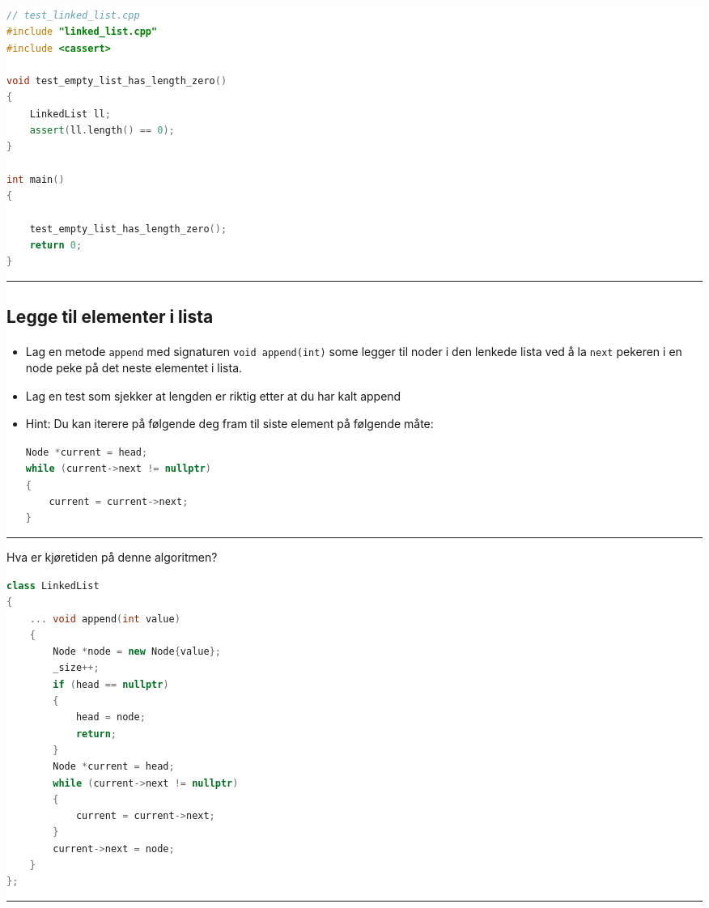 
```c++
// test_linked_list.cpp
#include "linked_list.cpp"
#include <cassert>

void test_empty_list_has_length_zero()
{
    LinkedList ll;
    assert(ll.length() == 0);
}

int main()
{

    test_empty_list_has_length_zero();
    return 0;
}
```

---

## Legge til elementer i lista

* Lag en metode `append` med signaturen `void append(int)` some legger til noder i den lenkede lista ved å la `next` pekeren i en node peke på det neste elementet i lista.

* Lag en test som sjekker at lengden er riktig etter at du har kalt append

* Hint: Du kan iterere på følgende deg fram til siste element på følgende måte:

    ```C++
    Node *current = head;
    while (current->next != nullptr)
    {
        current = current->next;
    }
    ```


---

Hva er kjøretiden på denne algoritmen?
```c++
class LinkedList
{
    ... void append(int value)
    {
        Node *node = new Node{value};
        _size++;
        if (head == nullptr)
        {
            head = node;
            return;
        }
        Node *current = head;
        while (current->next != nullptr)
        {
            current = current->next;
        }
        current->next = node;
    }
};
```

---